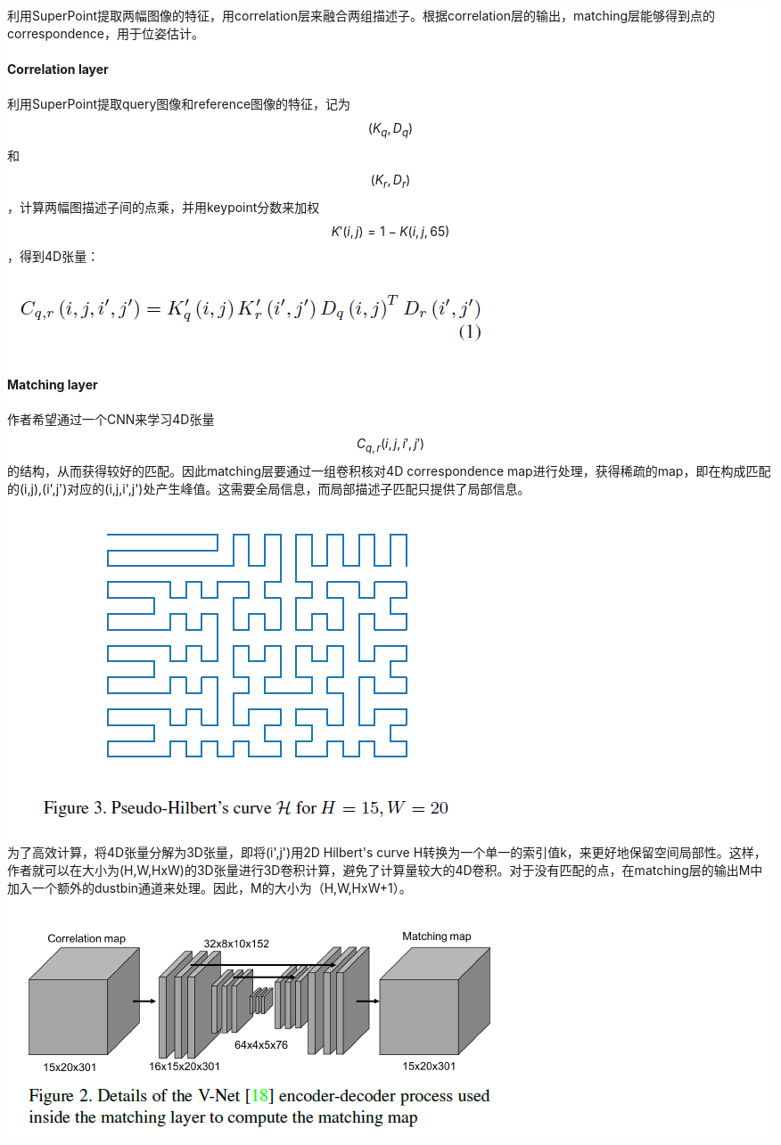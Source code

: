 利用SuperPoint提取两幅图像的特征，用correlation层来融合两组描述子。根据correlation层的输出，matching层能够得到点的correspondence，用于位姿估计。

#### Correlation layer

利用SuperPoint提取query图像和reference图像的特征，记为$$(K_q,D_q)$$​和$$(K_r,D_r)$$，计算两幅图描述子间的点乘，并用keypoint分数来加权$$K'(i,j)=1-K(i,j,65)$$，得到4D张量：

![](<../../../.gitbook/assets/image (436).png>)

#### Matching layer

作者希望通过一个CNN来学习4D张量$$C_{q,r}(i,j,i',j')$$​的结构，从而获得较好的匹配。因此matching层要通过一组卷积核对4D correspondence map进行处理，获得稀疏的map，即在构成匹配的(i,j),(i',j')对应的(i,j,i',j')处产生峰值。这需要全局信息，而局部描述子匹配只提供了局部信息。

![](<../../../.gitbook/assets/image (427).png>)

为了高效计算，将4D张量分解为3D张量，即将(i',j')用2D Hilbert's curve H转换为一个单一的索引值k，来更好地保留空间局部性。这样，作者就可以在大小为(H,W,HxW)的3D张量进行3D卷积计算，避免了计算量较大的4D卷积。对于没有匹配的点，在matching层的输出M中加入一个额外的dustbin通道来处理。因此，M的大小为（H,W,HxW+1）。

![](<../../../.gitbook/assets/image (405).png>)
